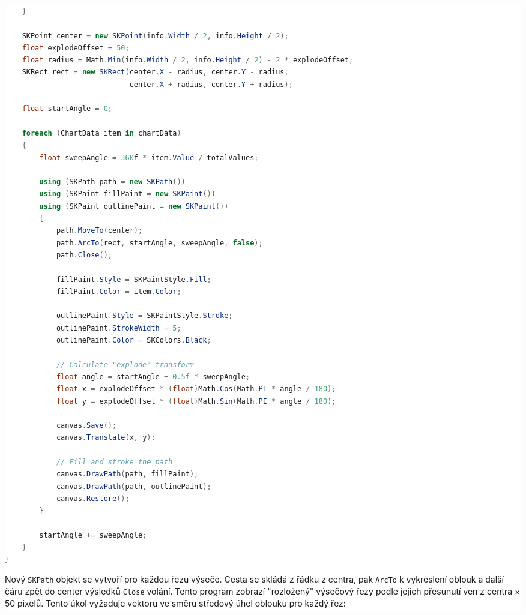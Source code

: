 ```csharp
    }

    SKPoint center = new SKPoint(info.Width / 2, info.Height / 2);
    float explodeOffset = 50;
    float radius = Math.Min(info.Width / 2, info.Height / 2) - 2 * explodeOffset;
    SKRect rect = new SKRect(center.X - radius, center.Y - radius,
                             center.X + radius, center.Y + radius);

    float startAngle = 0;

    foreach (ChartData item in chartData)
    {
        float sweepAngle = 360f * item.Value / totalValues;

        using (SKPath path = new SKPath())
        using (SKPaint fillPaint = new SKPaint())
        using (SKPaint outlinePaint = new SKPaint())
        {
            path.MoveTo(center);
            path.ArcTo(rect, startAngle, sweepAngle, false);
            path.Close();

            fillPaint.Style = SKPaintStyle.Fill;
            fillPaint.Color = item.Color;

            outlinePaint.Style = SKPaintStyle.Stroke;
            outlinePaint.StrokeWidth = 5;
            outlinePaint.Color = SKColors.Black;

            // Calculate "explode" transform
            float angle = startAngle + 0.5f * sweepAngle;
            float x = explodeOffset * (float)Math.Cos(Math.PI * angle / 180);
            float y = explodeOffset * (float)Math.Sin(Math.PI * angle / 180);

            canvas.Save();
            canvas.Translate(x, y);

            // Fill and stroke the path
            canvas.DrawPath(path, fillPaint);
            canvas.DrawPath(path, outlinePaint);
            canvas.Restore();
        }

        startAngle += sweepAngle;
    }
}
```

Nový `SKPath` objekt se vytvoří pro každou řezu výseče. Cesta se skládá z řádku z centra, pak `ArcTo` k vykreslení oblouk a další čáru zpět do center výsledků `Close` volání. Tento program zobrazí "rozložený" výsečový řezy podle jejich přesunutí ven z centra × 50 pixelů. Tento úkol vyžaduje vektoru ve směru středový úhel oblouku pro každý řez:
